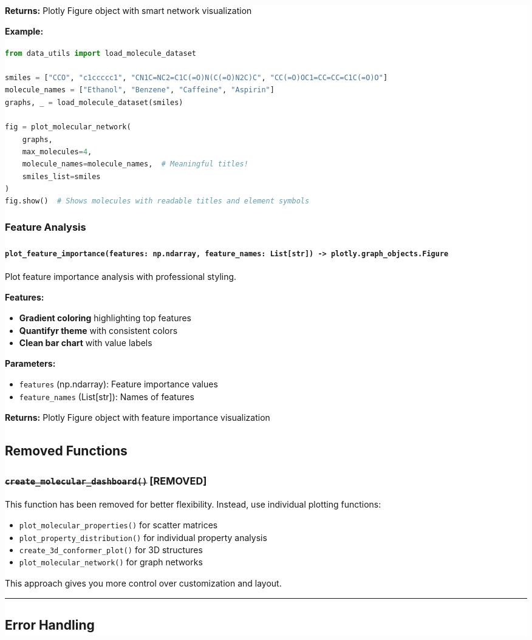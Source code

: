 **Returns:** Plotly Figure object with smart network visualization

**Example:**

```python
from data_utils import load_molecule_dataset

smiles = ["CCO", "c1ccccc1", "CN1C=NC2=C1C(=O)N(C(=O)N2C)C", "CC(=O)OC1=CC=CC=C1C(=O)O"]
molecule_names = ["Ethanol", "Benzene", "Caffeine", "Aspirin"]
graphs, _ = load_molecule_dataset(smiles)

fig = plot_molecular_network(
    graphs, 
    max_molecules=4,
    molecule_names=molecule_names,  # Meaningful titles!
    smiles_list=smiles
)
fig.show()  # Shows molecules with readable titles and element symbols
```

### Feature Analysis

#### `plot_feature_importance(features: np.ndarray, feature_names: List[str]) -> plotly.graph_objects.Figure`

Plot feature importance analysis with professional styling.

**Features:**

- **Gradient coloring** highlighting top features
- **Quantifyr theme** with consistent colors
- **Clean bar chart** with value labels

**Parameters:**

- `features` (np.ndarray): Feature importance values
- `feature_names` (List[str]): Names of features

**Returns:** Plotly Figure object with feature importance visualization

## Removed Functions

### ~~`create_molecular_dashboard()`~~ **[REMOVED]**

This function has been removed for better flexibility. Instead, use individual plotting functions:

- `plot_molecular_properties()` for scatter matrices
- `plot_property_distribution()` for individual property analysis  
- `create_3d_conformer_plot()` for 3D structures
- `plot_molecular_network()` for graph networks

This approach gives you more control over customization and layout.

---

## Error Handling

